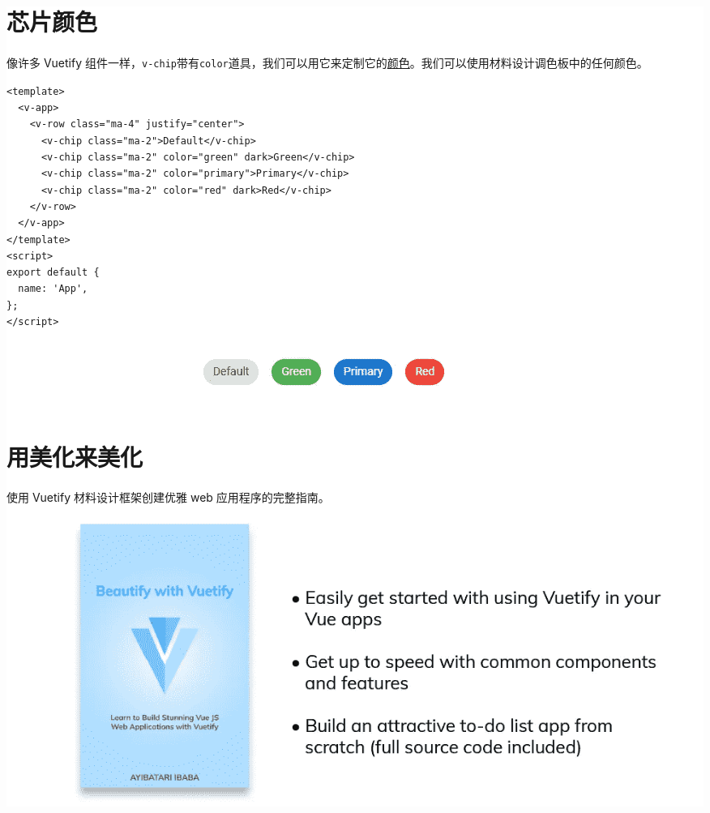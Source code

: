 # 芯片颜色

像许多 Vuetify 组件一样，`v-chip`带有`color`道具，我们可以用它来定制它的[颜色](https://codingbeautydev.com/blog/vuetify-colors/)。我们可以使用材料设计调色板中的任何颜色。

```
<template>
  <v-app>
    <v-row class="ma-4" justify="center">
      <v-chip class="ma-2">Default</v-chip>
      <v-chip class="ma-2" color="green" dark>Green</v-chip>
      <v-chip class="ma-2" color="primary">Primary</v-chip>
      <v-chip class="ma-2" color="red" dark>Red</v-chip>
    </v-row>
  </v-app>
</template>
<script>
export default {
  name: 'App',
};
</script>
```

![](img/0b646a36e69c6e165e3ff5d4b63a72a0.png)

# 用美化来美化

使用 Vuetify 材料设计框架创建优雅 web 应用程序的完整指南。

![](img/ff271935eabc3e42d8f111285dca7821.png)
